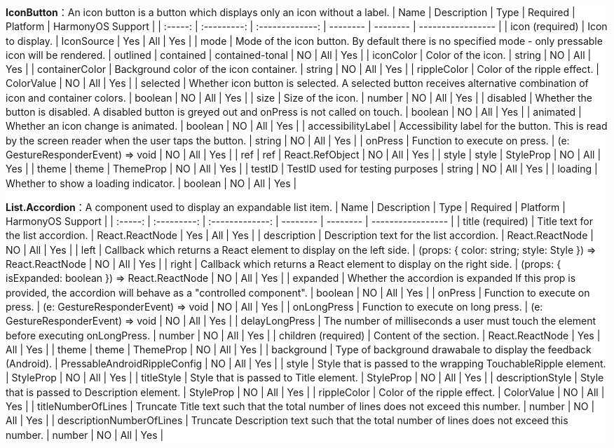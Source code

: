 **IconButton**：An icon button is a button which displays only an icon without a label.
|  Name   | Description |      Type       | Required | Platform | HarmonyOS Support |
| :-----: | :---------: | :-------------: | -------- | -------- | ----------------- |
|  icon (required)    | Icon to display.  | IconSource | Yes      | All      | Yes               |
|  mode     | Mode of the icon button. By default there is no specified mode - only pressable icon will be rendered.  | outlined \| contained \| contained-tonal  | NO      | All      | Yes               |
|  iconColor      | Color of the icon.  | string   | NO      | All      | Yes               |
|  containerColor      | Background color of the icon container.  | string   | NO      | All      | Yes               |
|  rippleColor      | Color of the ripple effect.  | ColorValue   | NO      | All      | Yes               |
|  selected       | Whether icon button is selected. A selected button receives alternative combination of icon and container colors.  | boolean   | NO      | All      | Yes               |
|  size       | Size of the icon.  | number   | NO      | All      | Yes               |
|  disabled       | Whether the button is disabled. A disabled button is greyed out and onPress is not called on touch.  | boolean   | NO      | All      | Yes               |
|  animated       | Whether an icon change is animated.  | boolean   | NO      | All      | Yes               |
|  accessibilityLabel       | Accessibility label for the button. This is read by the screen reader when the user taps the button.  | string   | NO      | All      | Yes               |
|  onPress       | Function to execute on press. | (e: GestureResponderEvent) => void  | NO      | All      | Yes               |
|  ref  | ref  | React.RefObject<View>  | NO      | All      | Yes               |
|  style  | style  | StyleProp<ViewStyle>  | NO      | All      | Yes               |
|  theme  | theme  | ThemeProp  | NO      | All      | Yes               |
|  testID  | TestID used for testing purposes  | string  | NO      | All      | Yes               |
|  loading       | Whether to show a loading indicator. | boolean  | NO      | All      | Yes               |

**List.Accordion**：A component used to display an expandable list item.
|  Name   | Description |      Type       | Required | Platform | HarmonyOS Support |
| :-----: | :---------: | :-------------: | -------- | -------- | ----------------- |
|  title (required)    | Title text for the list accordion.  | React.ReactNode | Yes      | All      | Yes               |
|  description    | Description text for the list accordion.  | React.ReactNode | NO      | All      | Yes               |
|  left    | Callback which returns a React element to display on the left side.  | (props: { color: string; style: Style }) => React.ReactNode | NO      | All      | Yes               |
|  right    | Callback which returns a React element to display on the right side.  | (props: { isExpanded: boolean }) => React.ReactNode | NO      | All      | Yes               |
|  expanded    | Whether the accordion is expanded If this prop is provided, the accordion will behave as a "controlled component".  | boolean | NO      | All      | Yes               |
|  onPress    | Function to execute on press.  | (e: GestureResponderEvent) => void | NO      | All      | Yes               |
|  onLongPress    | Function to execute on long press.  | (e: GestureResponderEvent) => void | NO      | All      | Yes               |
|  delayLongPress    | The number of milliseconds a user must touch the element before executing onLongPress.  | number | NO      | All      | Yes               |
|  children (required)    | Content of the section.  | React.ReactNode | Yes      | All      | Yes               |
|  theme  | theme  | ThemeProp  | NO      | All      | Yes               |
|  background    | Type of background drawabale to display the feedback (Android). | PressableAndroidRippleConfig | NO      | All      | Yes               |
|  style    | Style that is passed to the wrapping TouchableRipple element. | StyleProp<ViewStyle> | NO      | All      | Yes               |
|  titleStyle    | Style that is passed to Title element. | StyleProp<TextStyle> | NO      | All      | Yes               |
|  descriptionStyle    | Style that is passed to Description element. | StyleProp<TextStyle> | NO      | All      | Yes               |
|  rippleColor    | Color of the ripple effect. | ColorValue | NO      | All      | Yes               |
|  titleNumberOfLines    | Truncate Title text such that the total number of lines does not exceed this number. | number | NO      | All      | Yes               |
|  descriptionNumberOfLines    | Truncate Description text such that the total number of lines does not exceed this number. | number | NO      | All      | Yes               |